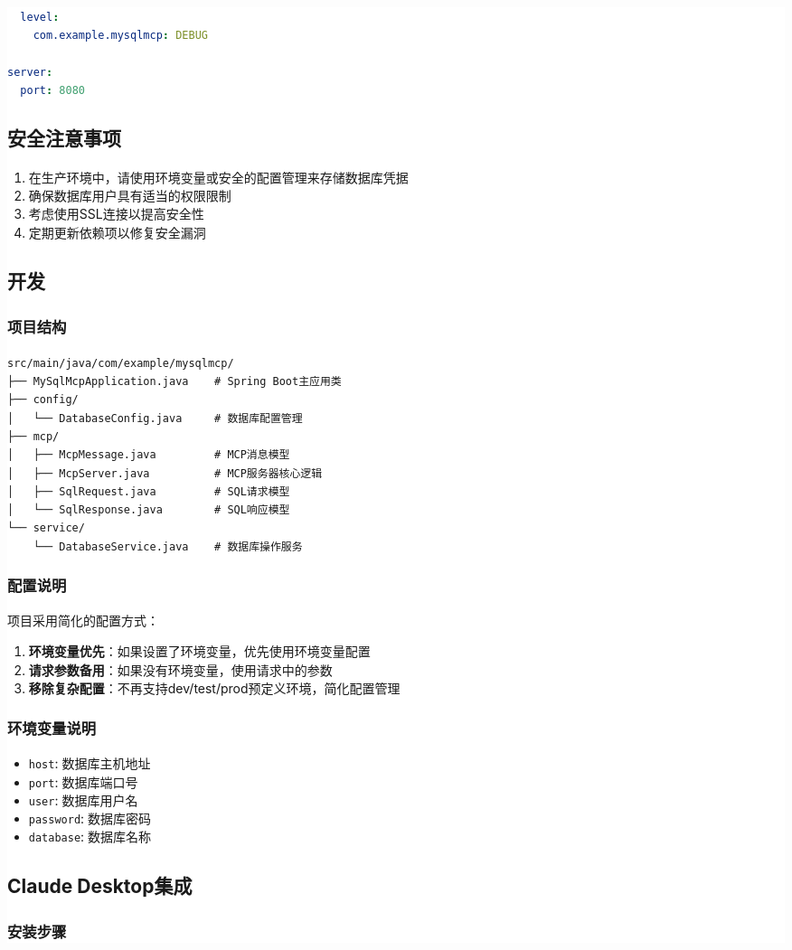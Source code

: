 ```yaml
  level:
    com.example.mysqlmcp: DEBUG

server:
  port: 8080
```

## 安全注意事项

1. 在生产环境中，请使用环境变量或安全的配置管理来存储数据库凭据
2. 确保数据库用户具有适当的权限限制
3. 考虑使用SSL连接以提高安全性
4. 定期更新依赖项以修复安全漏洞

## 开发

### 项目结构

```
src/main/java/com/example/mysqlmcp/
├── MySqlMcpApplication.java    # Spring Boot主应用类
├── config/
│   └── DatabaseConfig.java     # 数据库配置管理
├── mcp/
│   ├── McpMessage.java         # MCP消息模型
│   ├── McpServer.java          # MCP服务器核心逻辑
│   ├── SqlRequest.java         # SQL请求模型
│   └── SqlResponse.java        # SQL响应模型
└── service/
    └── DatabaseService.java    # 数据库操作服务
```

### 配置说明

项目采用简化的配置方式：

1. **环境变量优先**：如果设置了环境变量，优先使用环境变量配置
2. **请求参数备用**：如果没有环境变量，使用请求中的参数
3. **移除复杂配置**：不再支持dev/test/prod预定义环境，简化配置管理

### 环境变量说明

- `host`: 数据库主机地址
- `port`: 数据库端口号
- `user`: 数据库用户名
- `password`: 数据库密码
- `database`: 数据库名称

## Claude Desktop集成

### 安装步骤
